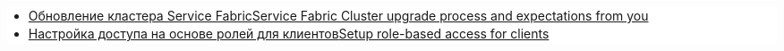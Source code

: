 * [<span data-ttu-id="e60fd-209">Обновление кластера Service Fabric</span><span class="sxs-lookup"><span data-stu-id="e60fd-209">Service Fabric Cluster upgrade process and expectations from you</span></span>](service-fabric-cluster-upgrade.md)
* [<span data-ttu-id="e60fd-210">Настройка доступа на основе ролей для клиентов</span><span class="sxs-lookup"><span data-stu-id="e60fd-210">Setup role-based access for clients</span></span>](service-fabric-cluster-security-roles.md)


[Delete_Swap_Cert]: ./media/service-fabric-cluster-security-update-certs-azure/SecurityConfigurations_09.PNG
[Add_Client_Cert]: ./media/service-fabric-cluster-security-update-certs-azure/SecurityConfigurations_13.PNG
[Json_Pub_Setting1]: ./media/service-fabric-cluster-security-update-certs-azure/SecurityConfigurations_14.PNG
[Json_Pub_Setting2]: ./media/service-fabric-cluster-security-update-certs-azure/SecurityConfigurations_15.PNG
[Json_Pub_Setting3]: ./media/service-fabric-cluster-security-update-certs-azure/SecurityConfigurations_16.PNG
[Json_Pub_Setting4]: ./media/service-fabric-cluster-security-update-certs-azure/SecurityConfigurations_17.PNG
[Json_Pub_Setting5]: ./media/service-fabric-cluster-security-update-certs-azure/SecurityConfigurations_18.PNG


